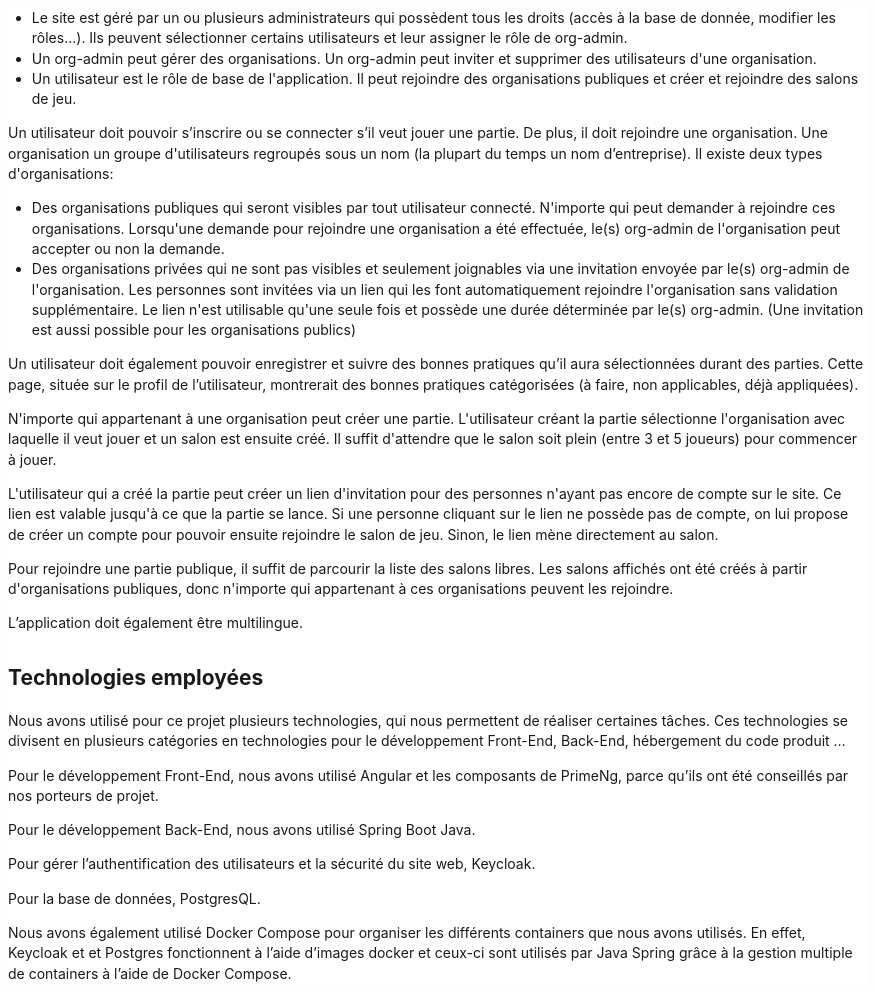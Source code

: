 - Le site est géré par un ou plusieurs administrateurs qui possèdent tous les droits (accès à la base de donnée, modifier les rôles...). Ils peuvent sélectionner certains utilisateurs et leur assigner le rôle de org-admin.
- Un org-admin peut gérer des organisations. Un org-admin peut inviter et supprimer des utilisateurs d'une organisation.
- Un utilisateur est le rôle de base de l'application. Il peut rejoindre des organisations publiques et créer et rejoindre des salons de jeu.

Un utilisateur doit pouvoir s’inscrire ou se connecter s’il veut jouer une partie. De plus, il doit rejoindre une organisation. Une organisation un groupe d'utilisateurs regroupés sous un nom (la plupart du temps un nom d’entreprise). Il existe deux types d'organisations:

- Des organisations publiques qui seront visibles par tout utilisateur connecté. N'importe qui peut demander à rejoindre ces organisations. Lorsqu'une demande pour rejoindre une organisation a été effectuée, le(s) org-admin de l'organisation peut accepter ou non la demande.
- Des organisations privées qui ne sont pas visibles et seulement joignables via une invitation envoyée par le(s) org-admin de l'organisation. Les personnes sont invitées via un lien qui les font automatiquement rejoindre l'organisation sans validation supplémentaire. Le lien n'est utilisable qu'une seule fois et possède une durée déterminée par le(s) org-admin. (Une invitation est aussi possible pour les organisations publics)

Un utilisateur doit également pouvoir enregistrer et suivre des bonnes pratiques qu’il aura sélectionnées durant des parties. Cette page, située sur le profil de l’utilisateur, montrerait des bonnes pratiques catégorisées (à faire, non applicables, déjà appliquées).

N'importe qui appartenant à une organisation peut créer une partie. L'utilisateur créant la partie sélectionne l'organisation avec laquelle il veut jouer et un salon est ensuite créé. Il suffit d'attendre que le salon soit plein (entre 3 et 5 joueurs) pour commencer à jouer.

L'utilisateur qui a créé la partie peut créer un lien d'invitation pour des personnes n'ayant pas encore de compte sur le site. Ce lien est valable jusqu'à ce que la partie se lance. Si une personne cliquant sur le lien ne possède pas de compte, on lui propose de créer un compte pour pouvoir ensuite rejoindre le salon de jeu. Sinon, le lien mène directement au salon.

Pour rejoindre une partie publique, il suffit de parcourir la liste des salons libres. Les salons affichés ont été créés à partir d'organisations publiques, donc n'importe qui appartenant à ces organisations peuvent les rejoindre.

L’application doit également être multilingue.

## Technologies employées

Nous avons utilisé pour ce projet plusieurs technologies, qui nous permettent de réaliser certaines tâches. Ces technologies se divisent en plusieurs catégories en technologies pour le développement Front-End, Back-End, hébergement du code produit …

Pour le développement Front-End, nous avons utilisé Angular et les composants de PrimeNg, parce qu’ils ont été conseillés par nos porteurs de projet.

Pour le développement Back-End, nous avons utilisé Spring Boot Java.

Pour gérer l’authentification des utilisateurs et la sécurité du site web, Keycloak.

Pour la base de données, PostgresQL.

Nous avons également utilisé Docker Compose pour organiser les différents containers que nous avons utilisés. En effet, Keycloak et et Postgres fonctionnent à l’aide d’images docker et ceux-ci sont utilisés par Java Spring grâce à la gestion multiple de containers à l’aide de Docker Compose.
